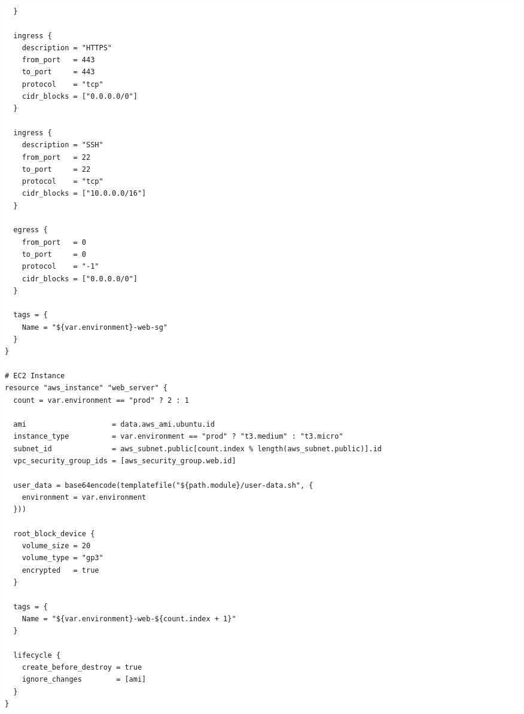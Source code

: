 ```hcl
  }
  
  ingress {
    description = "HTTPS"
    from_port   = 443
    to_port     = 443
    protocol    = "tcp"
    cidr_blocks = ["0.0.0.0/0"]
  }
  
  ingress {
    description = "SSH"
    from_port   = 22
    to_port     = 22
    protocol    = "tcp"
    cidr_blocks = ["10.0.0.0/16"]
  }
  
  egress {
    from_port   = 0
    to_port     = 0
    protocol    = "-1"
    cidr_blocks = ["0.0.0.0/0"]
  }
  
  tags = {
    Name = "${var.environment}-web-sg"
  }
}

# EC2 Instance
resource "aws_instance" "web_server" {
  count = var.environment == "prod" ? 2 : 1
  
  ami                    = data.aws_ami.ubuntu.id
  instance_type          = var.environment == "prod" ? "t3.medium" : "t3.micro"
  subnet_id              = aws_subnet.public[count.index % length(aws_subnet.public)].id
  vpc_security_group_ids = [aws_security_group.web.id]
  
  user_data = base64encode(templatefile("${path.module}/user-data.sh", {
    environment = var.environment
  }))
  
  root_block_device {
    volume_size = 20
    volume_type = "gp3"
    encrypted   = true
  }
  
  tags = {
    Name = "${var.environment}-web-${count.index + 1}"
  }
  
  lifecycle {
    create_before_destroy = true
    ignore_changes        = [ami]
  }
}
```
